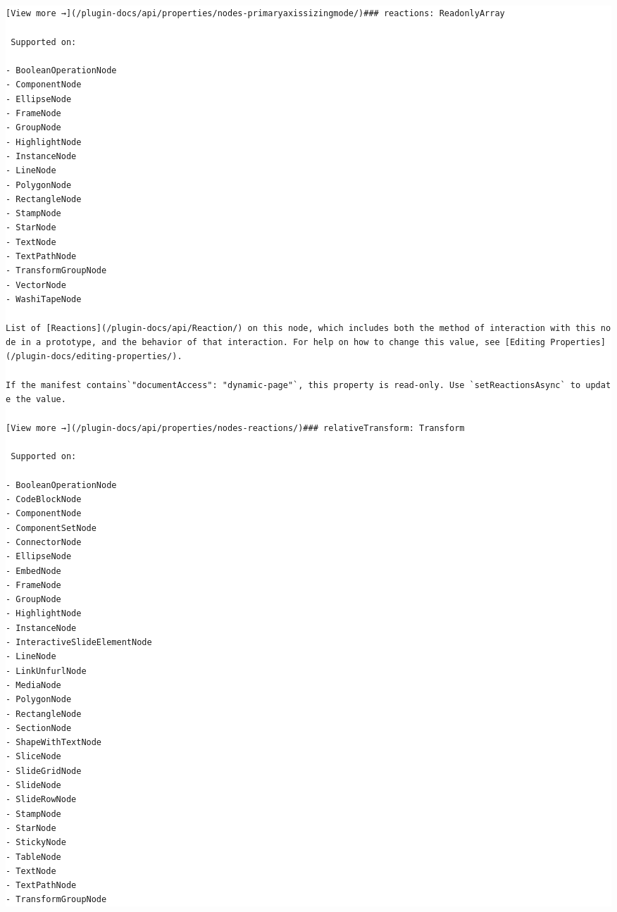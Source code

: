 ```### effectStyleId: string
[View more →](/plugin-docs/api/properties/nodes-primaryaxissizingmode/)### reactions: ReadonlyArray

 Supported on:

- BooleanOperationNode
- ComponentNode
- EllipseNode
- FrameNode
- GroupNode
- HighlightNode
- InstanceNode
- LineNode
- PolygonNode
- RectangleNode
- StampNode
- StarNode
- TextNode
- TextPathNode
- TransformGroupNode
- VectorNode
- WashiTapeNode

List of [Reactions](/plugin-docs/api/Reaction/) on this node, which includes both the method of interaction with this node in a prototype, and the behavior of that interaction. For help on how to change this value, see [Editing Properties](/plugin-docs/editing-properties/).

If the manifest contains`"documentAccess": "dynamic-page"`, this property is read-only. Use `setReactionsAsync` to update the value.

[View more →](/plugin-docs/api/properties/nodes-reactions/)### relativeTransform: Transform

 Supported on:

- BooleanOperationNode
- CodeBlockNode
- ComponentNode
- ComponentSetNode
- ConnectorNode
- EllipseNode
- EmbedNode
- FrameNode
- GroupNode
- HighlightNode
- InstanceNode
- InteractiveSlideElementNode
- LineNode
- LinkUnfurlNode
- MediaNode
- PolygonNode
- RectangleNode
- SectionNode
- ShapeWithTextNode
- SliceNode
- SlideGridNode
- SlideNode
- SlideRowNode
- StampNode
- StarNode
- StickyNode
- TableNode
- TextNode
- TextPathNode
- TransformGroupNode
```